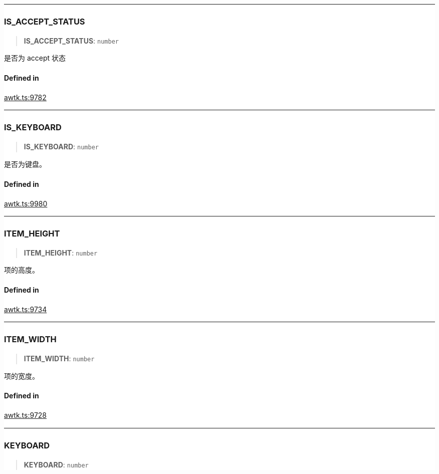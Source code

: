 ***

### IS\_ACCEPT\_STATUS

> **IS\_ACCEPT\_STATUS**: `number`

是否为 accept 状态

#### Defined in

[awtk.ts:9782](https://github.com/zlgopen/awtk-binding/blob/1e0945ae06a2e3b3a4ad0ffa625288088a8ac5d4/tools/code_gen/js/output/awtk.ts#L9782)

***

### IS\_KEYBOARD

> **IS\_KEYBOARD**: `number`

是否为键盘。

#### Defined in

[awtk.ts:9980](https://github.com/zlgopen/awtk-binding/blob/1e0945ae06a2e3b3a4ad0ffa625288088a8ac5d4/tools/code_gen/js/output/awtk.ts#L9980)

***

### ITEM\_HEIGHT

> **ITEM\_HEIGHT**: `number`

项的高度。

#### Defined in

[awtk.ts:9734](https://github.com/zlgopen/awtk-binding/blob/1e0945ae06a2e3b3a4ad0ffa625288088a8ac5d4/tools/code_gen/js/output/awtk.ts#L9734)

***

### ITEM\_WIDTH

> **ITEM\_WIDTH**: `number`

项的宽度。

#### Defined in

[awtk.ts:9728](https://github.com/zlgopen/awtk-binding/blob/1e0945ae06a2e3b3a4ad0ffa625288088a8ac5d4/tools/code_gen/js/output/awtk.ts#L9728)

***

### KEYBOARD

> **KEYBOARD**: `number`
